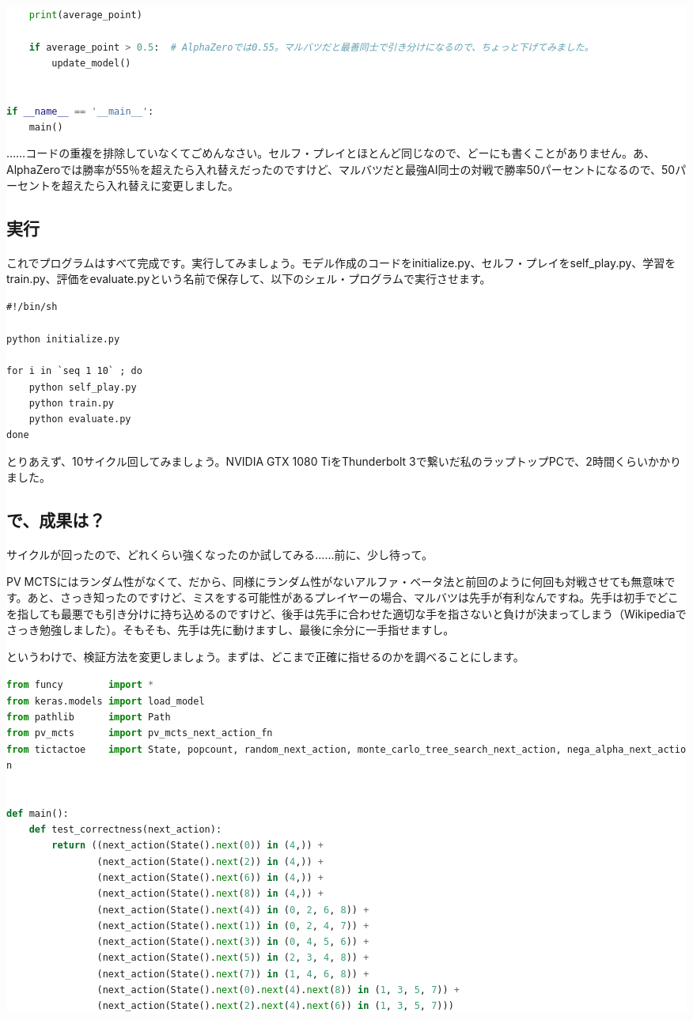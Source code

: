 ~~~ python
    print(average_point)

    if average_point > 0.5:  # AlphaZeroでは0.55。マルバツだと最善同士で引き分けになるので、ちょっと下げてみました。
        update_model()


if __name__ == '__main__':
    main()
~~~

……コードの重複を排除していなくてごめんなさい。セルフ・プレイとほとんど同じなので、どーにも書くことがありません。あ、AlphaZeroでは勝率が55％を超えたら入れ替えだったのですけど、マルバツだと最強AI同士の対戦で勝率50パーセントになるので、50パーセントを超えたら入れ替えに変更しました。

## 実行

これでプログラムはすべて完成です。実行してみましょう。モデル作成のコードをinitialize.py、セルフ・プレイをself_play.py、学習をtrain.py、評価をevaluate.pyという名前で保存して、以下のシェル・プログラムで実行させます。

~~~ shell
#!/bin/sh

python initialize.py

for i in `seq 1 10` ; do
    python self_play.py
    python train.py
    python evaluate.py
done
~~~

とりあえず、10サイクル回してみましょう。NVIDIA GTX 1080 TiをThunderbolt 3で繋いだ私のラップトップPCで、2時間くらいかかりました。

## で、成果は？

サイクルが回ったので、どれくらい強くなったのか試してみる……前に、少し待って。

PV MCTSにはランダム性がなくて、だから、同様にランダム性がないアルファ・ベータ法と前回のように何回も対戦させても無意味です。あと、さっき知ったのですけど、ミスをする可能性があるプレイヤーの場合、マルバツは先手が有利なんですね。先手は初手でどこを指しても最悪でも引き分けに持ち込めるのですけど、後手は先手に合わせた適切な手を指さないと負けが決まってしまう（Wikipediaでさっき勉強しました）。そもそも、先手は先に動けますし、最後に余分に一手指せますし。

というわけで、検証方法を変更しましょう。まずは、どこまで正確に指せるのかを調べることにします。

~~~ python
from funcy        import *
from keras.models import load_model
from pathlib      import Path
from pv_mcts      import pv_mcts_next_action_fn
from tictactoe    import State, popcount, random_next_action, monte_carlo_tree_search_next_action, nega_alpha_next_action


def main():
    def test_correctness(next_action):
        return ((next_action(State().next(0)) in (4,)) +
                (next_action(State().next(2)) in (4,)) +
                (next_action(State().next(6)) in (4,)) +
                (next_action(State().next(8)) in (4,)) +
                (next_action(State().next(4)) in (0, 2, 6, 8)) +
                (next_action(State().next(1)) in (0, 2, 4, 7)) +
                (next_action(State().next(3)) in (0, 4, 5, 6)) +
                (next_action(State().next(5)) in (2, 3, 4, 8)) +
                (next_action(State().next(7)) in (1, 4, 6, 8)) +
                (next_action(State().next(0).next(4).next(8)) in (1, 3, 5, 7)) +
                (next_action(State().next(2).next(4).next(6)) in (1, 3, 5, 7)))

~~~